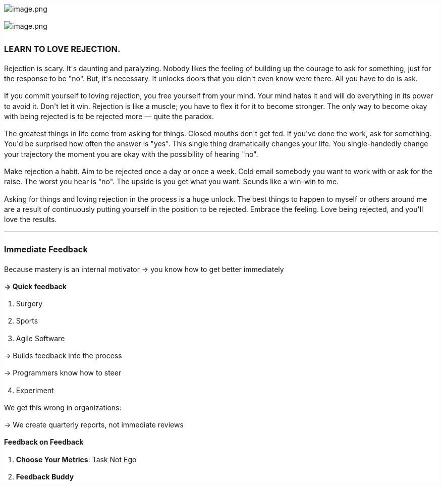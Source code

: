 ![image.png](https://prod-files-secure.s3.us-west-2.amazonaws.com/b8e85976-7a1f-4571-90a0-cb346458cb39/b9c2b6ae-344a-4147-9892-51a0367c9442/image.png)

![image.png](attachment:895c882e-c386-4953-82de-1fac174f9e17:image.png)

### LEARN TO LOVE REJECTION.

Rejection is scary. It's daunting and paralyzing. Nobody likes the feeling of building up the courage to ask for something, just for the response to be "no". But, it's necessary. It unlocks doors that you didn't even know were there. All you have to do is ask.

If you commit yourself to loving rejection, you free yourself from your mind. Your mind hates it and will do everything in its power to avoid it. Don't let it win. Rejection is like a muscle; you have to flex it for it to become stronger. The only way to become okay with being rejected is to be rejected more — quite the paradox.

The greatest things in life come from asking for things. Closed mouths don't get fed. If you've done the work, ask for something. You'd be surprised how often the answer is "yes". This single thing dramatically changes your life. You single-handedly change your trajectory the moment you are okay with the possibility of hearing "no".

Make rejection a habit. Aim to be rejected once a day or once a week. Cold email somebody you want to work with or ask for the raise. The worst you hear is "no". The upside is you get what you want. Sounds like a win-win to me.

Asking for things and loving rejection in the process is a huge unlock. The best things to happen to myself or others around me are a result of continuously putting yourself in the position to be rejected. Embrace the feeling. Love being rejected, and you'll love the results.

---

### Immediate Feedback

Because mastery is an internal motivator → you know how to get better immediately

**→ Quick feedback**

1. Surgery
    
2. Sports
    
3. Agile Software
    

→ Builds feedback into the process

→ Programmers know how to steer

4. Experiment

We get this wrong in organizations:

→ We create quarterly reports, not immediate reviews

**Feedback on Feedback**

1. **Choose Your Metrics**: Task Not Ego
    
2. **Feedback Buddy**
    